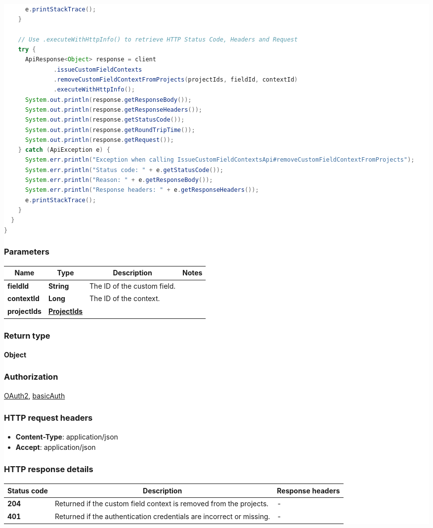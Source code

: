 ```java
      e.printStackTrace();
    }

    // Use .executeWithHttpInfo() to retrieve HTTP Status Code, Headers and Request
    try {
      ApiResponse<Object> response = client
              .issueCustomFieldContexts
              .removeCustomFieldContextFromProjects(projectIds, fieldId, contextId)
              .executeWithHttpInfo();
      System.out.println(response.getResponseBody());
      System.out.println(response.getResponseHeaders());
      System.out.println(response.getStatusCode());
      System.out.println(response.getRoundTripTime());
      System.out.println(response.getRequest());
    } catch (ApiException e) {
      System.err.println("Exception when calling IssueCustomFieldContextsApi#removeCustomFieldContextFromProjects");
      System.err.println("Status code: " + e.getStatusCode());
      System.err.println("Reason: " + e.getResponseBody());
      System.err.println("Response headers: " + e.getResponseHeaders());
      e.printStackTrace();
    }
  }
}

```

### Parameters

| Name | Type | Description  | Notes |
|------------- | ------------- | ------------- | -------------|
| **fieldId** | **String**| The ID of the custom field. | |
| **contextId** | **Long**| The ID of the context. | |
| **projectIds** | [**ProjectIds**](ProjectIds.md)|  | |

### Return type

**Object**

### Authorization

[OAuth2](../README.md#OAuth2), [basicAuth](../README.md#basicAuth)

### HTTP request headers

 - **Content-Type**: application/json
 - **Accept**: application/json

### HTTP response details
| Status code | Description | Response headers |
|-------------|-------------|------------------|
| **204** | Returned if the custom field context is removed from the projects. |  -  |
| **401** | Returned if the authentication credentials are incorrect or missing. |  -  |
